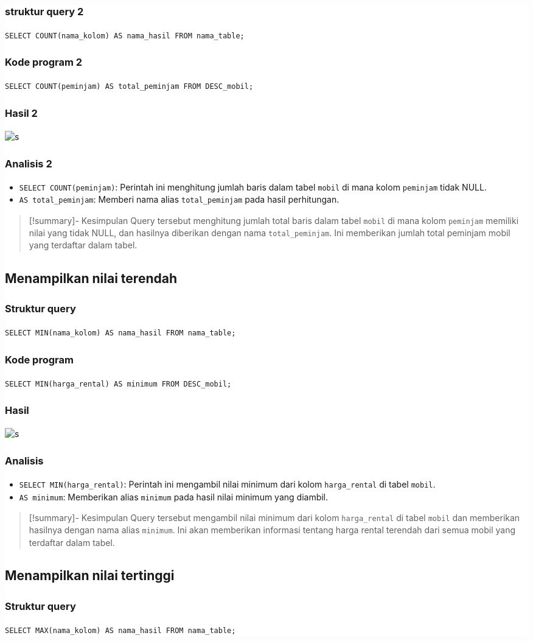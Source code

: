 
### struktur query 2
```mysql
SELECT COUNT(nama_kolom) AS nama_hasil FROM nama_table;
```

### Kode program 2
```mysql
SELECT COUNT(peminjam) AS total_peminjam FROM DESC_mobil;
```

### Hasil 2
![s](MMM.jpg)
### Analisis 2
- `SELECT COUNT(peminjam)`: Perintah ini menghitung jumlah baris dalam tabel `mobil` di mana kolom `peminjam` tidak NULL.
- `AS total_peminjam`: Memberi nama alias `total_peminjam` pada hasil perhitungan.

> [!summary]- Kesimpulan
> Query tersebut menghitung jumlah total baris dalam tabel `mobil` di mana kolom `peminjam` memiliki nilai yang tidak NULL, dan hasilnya diberikan dengan nama `total_peminjam`. Ini memberikan jumlah total peminjam mobil yang terdaftar dalam tabel.


## Menampilkan nilai terendah
### Struktur query
```mysql
SELECT MIN(nama_kolom) AS nama_hasil FROM nama_table;
```

### Kode program
```mysql
SELECT MIN(harga_rental) AS minimum FROM DESC_mobil;
```

### Hasil
![s](NNN.jpg)
### Analisis
- `SELECT MIN(harga_rental)`: Perintah ini mengambil nilai minimum dari kolom `harga_rental` di tabel `mobil`.
- `AS minimum`: Memberikan alias `minimum` pada hasil nilai minimum yang diambil.

> [!summary]- Kesimpulan
> Query tersebut mengambil nilai minimum dari kolom `harga_rental` di tabel `mobil` dan memberikan hasilnya dengan nama alias `minimum`. Ini akan memberikan informasi tentang harga rental terendah dari semua mobil yang terdaftar dalam tabel.


## Menampilkan nilai tertinggi
### Struktur query
```mysql
SELECT MAX(nama_kolom) AS nama_hasil FROM nama_table;
```
